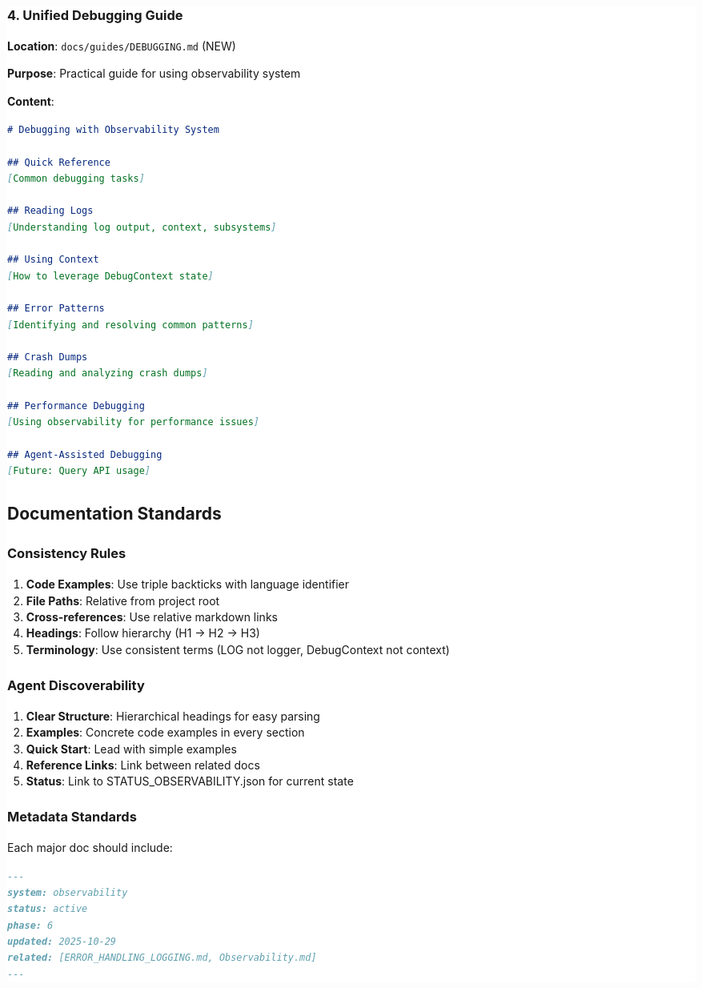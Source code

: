 ### 4. Unified Debugging Guide
**Location**: `docs/guides/DEBUGGING.md` (NEW)

**Purpose**: Practical guide for using observability system

**Content**:
```markdown
# Debugging with Observability System

## Quick Reference
[Common debugging tasks]

## Reading Logs
[Understanding log output, context, subsystems]

## Using Context
[How to leverage DebugContext state]

## Error Patterns
[Identifying and resolving common patterns]

## Crash Dumps
[Reading and analyzing crash dumps]

## Performance Debugging
[Using observability for performance issues]

## Agent-Assisted Debugging
[Future: Query API usage]
```

## Documentation Standards

### Consistency Rules
1. **Code Examples**: Use triple backticks with language identifier
2. **File Paths**: Relative from project root
3. **Cross-references**: Use relative markdown links
4. **Headings**: Follow hierarchy (H1 → H2 → H3)
5. **Terminology**: Use consistent terms (LOG not logger, DebugContext not context)

### Agent Discoverability
1. **Clear Structure**: Hierarchical headings for easy parsing
2. **Examples**: Concrete code examples in every section
3. **Quick Start**: Lead with simple examples
4. **Reference Links**: Link between related docs
5. **Status**: Link to STATUS_OBSERVABILITY.json for current state

### Metadata Standards
Each major doc should include:
```markdown
---
system: observability
status: active
phase: 6
updated: 2025-10-29
related: [ERROR_HANDLING_LOGGING.md, Observability.md]
---
```

